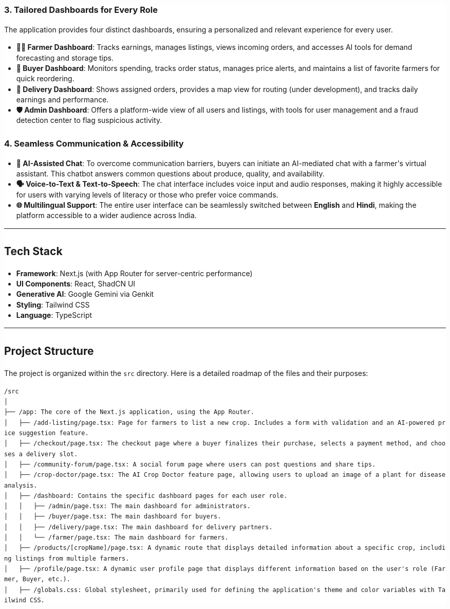 ### 3. Tailored Dashboards for Every Role
The application provides four distinct dashboards, ensuring a personalized and relevant experience for every user.
- **👨‍🌾 Farmer Dashboard**: Tracks earnings, manages listings, views incoming orders, and accesses AI tools for demand forecasting and storage tips.
- **🛒 Buyer Dashboard**: Monitors spending, tracks order status, manages price alerts, and maintains a list of favorite farmers for quick reordering.
- **🚚 Delivery Dashboard**: Shows assigned orders, provides a map view for routing (under development), and tracks daily earnings and performance.
- **🛡️ Admin Dashboard**: Offers a platform-wide view of all users and listings, with tools for user management and a fraud detection center to flag suspicious activity.

### 4. Seamless Communication & Accessibility
- **💬 AI-Assisted Chat**: To overcome communication barriers, buyers can initiate an AI-mediated chat with a farmer's virtual assistant. This chatbot answers common questions about produce, quality, and availability.
- **🗣️ Voice-to-Text & Text-to-Speech**: The chat interface includes voice input and audio responses, making it highly accessible for users with varying levels of literacy or those who prefer voice commands.
- **🌐 Multilingual Support**: The entire user interface can be seamlessly switched between **English** and **Hindi**, making the platform accessible to a wider audience across India.

---

## Tech Stack

- **Framework**: Next.js (with App Router for server-centric performance)
- **UI Components**: React, ShadCN UI
- **Generative AI**: Google Gemini via Genkit
- **Styling**: Tailwind CSS
- **Language**: TypeScript

---

## Project Structure

The project is organized within the `src` directory. Here is a detailed roadmap of the files and their purposes:

```
/src
│
├── /app: The core of the Next.js application, using the App Router.
│   ├── /add-listing/page.tsx: Page for farmers to list a new crop. Includes a form with validation and an AI-powered price suggestion feature.
│   ├── /checkout/page.tsx: The checkout page where a buyer finalizes their purchase, selects a payment method, and chooses a delivery slot.
│   ├── /community-forum/page.tsx: A social forum page where users can post questions and share tips.
│   ├── /crop-doctor/page.tsx: The AI Crop Doctor feature page, allowing users to upload an image of a plant for disease analysis.
│   ├── /dashboard: Contains the specific dashboard pages for each user role.
│   │   ├── /admin/page.tsx: The main dashboard for administrators.
│   │   ├── /buyer/page.tsx: The main dashboard for buyers.
│   │   ├── /delivery/page.tsx: The main dashboard for delivery partners.
│   │   └── /farmer/page.tsx: The main dashboard for farmers.
│   ├── /products/[cropName]/page.tsx: A dynamic route that displays detailed information about a specific crop, including listings from multiple farmers.
│   ├── /profile/page.tsx: A dynamic user profile page that displays different information based on the user's role (Farmer, Buyer, etc.).
│   ├── /globals.css: Global stylesheet, primarily used for defining the application's theme and color variables with Tailwind CSS.
```